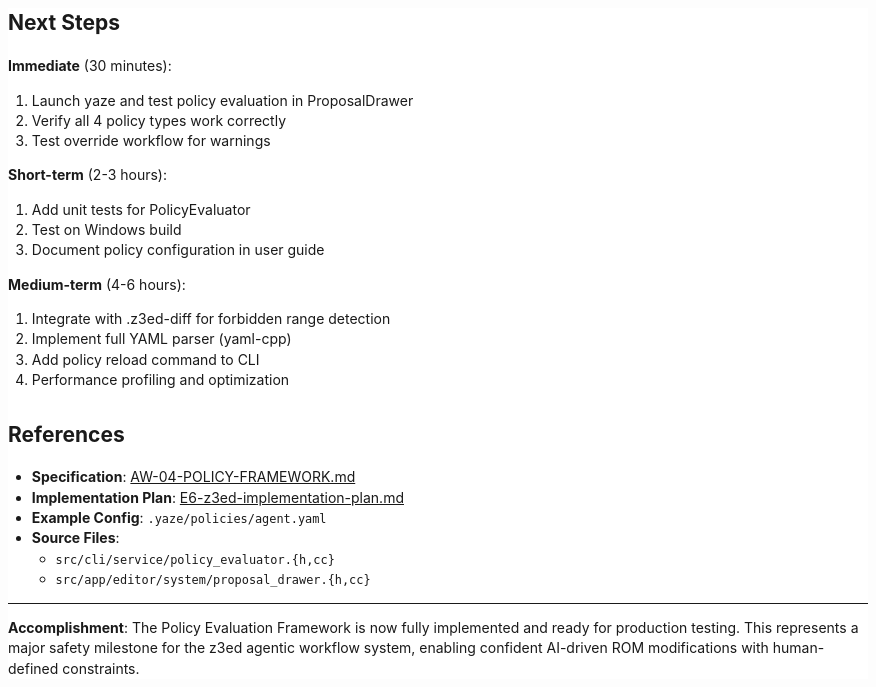 ## Next Steps

**Immediate** (30 minutes):
1. Launch yaze and test policy evaluation in ProposalDrawer
2. Verify all 4 policy types work correctly
3. Test override workflow for warnings

**Short-term** (2-3 hours):
1. Add unit tests for PolicyEvaluator
2. Test on Windows build
3. Document policy configuration in user guide

**Medium-term** (4-6 hours):
1. Integrate with .z3ed-diff for forbidden range detection
2. Implement full YAML parser (yaml-cpp)
3. Add policy reload command to CLI
4. Performance profiling and optimization

## References

- **Specification**: [AW-04-POLICY-FRAMEWORK.md](AW-04-POLICY-FRAMEWORK.md)
- **Implementation Plan**: [E6-z3ed-implementation-plan.md](E6-z3ed-implementation-plan.md)
- **Example Config**: `.yaze/policies/agent.yaml`
- **Source Files**: 
  - `src/cli/service/policy_evaluator.{h,cc}`
  - `src/app/editor/system/proposal_drawer.{h,cc}`

---

**Accomplishment**: The Policy Evaluation Framework is now fully implemented and ready for production testing. This represents a major safety milestone for the z3ed agentic workflow system, enabling confident AI-driven ROM modifications with human-defined constraints.
